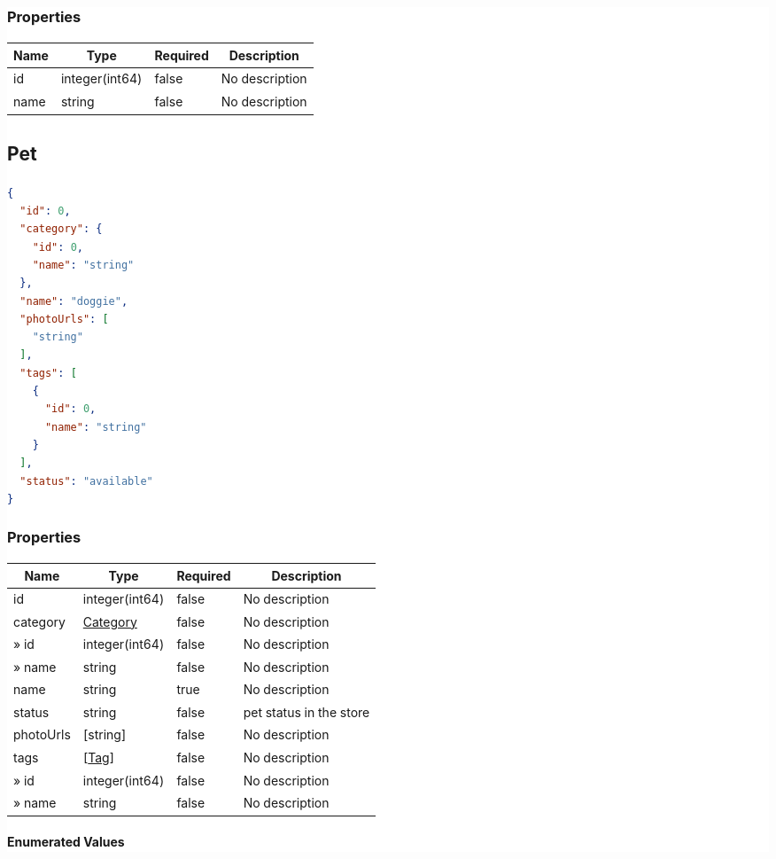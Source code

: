 
### Properties

Name|Type|Required|Description
---|---|---|---|
id|integer(int64)|false|No description
name|string|false|No description




## Pet

<a name="schemapet"></a>

```json
{
  "id": 0,
  "category": {
    "id": 0,
    "name": "string"
  },
  "name": "doggie",
  "photoUrls": [
    "string"
  ],
  "tags": [
    {
      "id": 0,
      "name": "string"
    }
  ],
  "status": "available"
} 
```


### Properties

Name|Type|Required|Description
---|---|---|---|
id|integer(int64)|false|No description
category|[Category](#schemacategory)|false|No description
» id|integer(int64)|false|No description
» name|string|false|No description
name|string|true|No description
status|string|false|pet status in the store
photoUrls|[string]|false|No description
tags|[[Tag](#schematag)]|false|No description
» id|integer(int64)|false|No description
» name|string|false|No description



#### Enumerated Values
